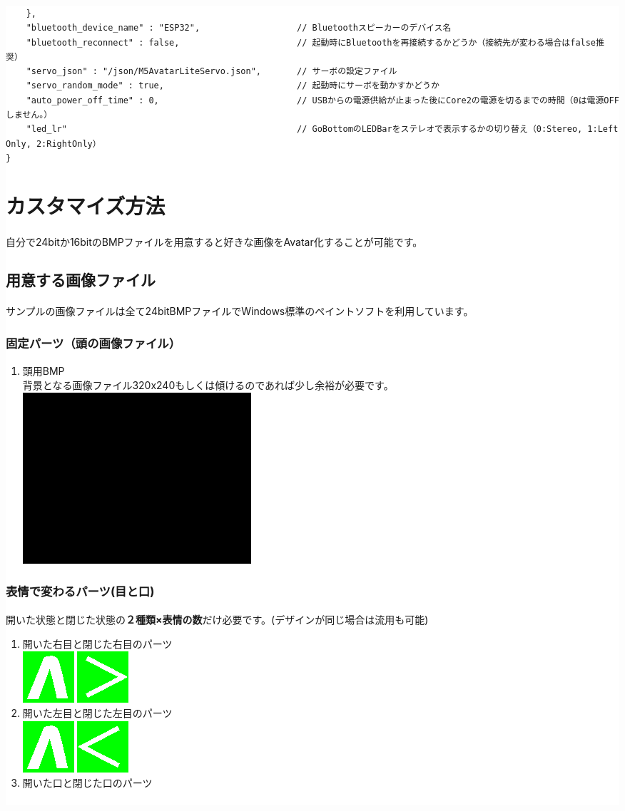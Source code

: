 ```
    },
    "bluetooth_device_name" : "ESP32",                   // Bluetoothスピーカーのデバイス名
    "bluetooth_reconnect" : false,                       // 起動時にBluetoothを再接続するかどうか（接続先が変わる場合はfalse推奨）
    "servo_json" : "/json/M5AvatarLiteServo.json",       // サーボの設定ファイル
    "servo_random_mode" : true,                          // 起動時にサーボを動かすかどうか
    "auto_power_off_time" : 0,                           // USBからの電源供給が止まった後にCore2の電源を切るまでの時間（0は電源OFFしません。）
    "led_lr"                                             // GoBottomのLEDBarをステレオで表示するかの切り替え（0:Stereo, 1:LeftOnly, 2:RightOnly）
}
```

 # カスタマイズ方法
 自分で24bitか16bitのBMPファイルを用意すると好きな画像をAvatar化することが可能です。

 ## 用意する画像ファイル
 サンプルの画像ファイルは全て24bitBMPファイルでWindows標準のペイントソフトを利用しています。
 ### 固定パーツ（頭の画像ファイル）
 1. 頭用BMP<br>背景となる画像ファイル320x240もしくは傾けるのであれば少し余裕が必要です。<br>
 ![image](data/bmp_kaomoji/head.bmp)
 ### 表情で変わるパーツ(目と口)
 開いた状態と閉じた状態の<b>２種類×表情の数</b>だけ必要です。(デザインが同じ場合は流用も可能)
 1. 開いた右目と閉じた右目のパーツ<br>
  ![image](data/bmp_kaomoji/eye_r_op_laugh.bmp) ![image](data/bmp_kaomoji/eye_r_cl_laugh.bmp)
 1. 開いた左目と閉じた左目のパーツ<br>
  ![image](data/bmp_kaomoji/eye_r_op_laugh.bmp) ![image](data/bmp_kaomoji/eye_l_cl_laugh.bmp)
 1. 開いた口と閉じた口のパーツ<br><br>
